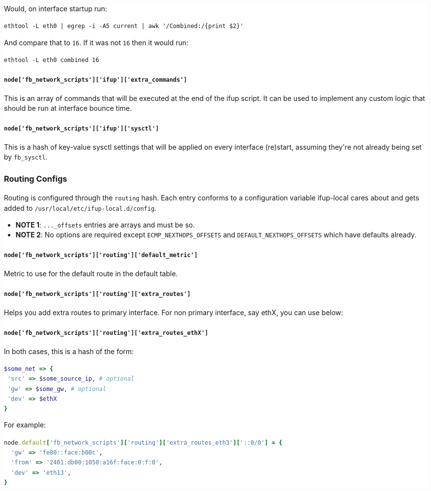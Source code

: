 Would, on interface startup run:

```
ethtool -L eth0 | egrep -i -A5 current | awk '/Combined:/{print $2}'
```

And compare that to `16`. If it was not `16` then it would run:

```
ethtool -L eth0 combined 16
```

#### `node['fb_network_scripts']['ifup']['extra_commands']`
This is an array of commands that will be executed at the end of the ifup
script. It can be used to implement any custom logic that should be run at
interface bounce time.

#### `node['fb_network_scripts']['ifup']['sysctl']`
This is a hash of key-value sysctl settings that will be applied on every
interface (re)start, assuming they're not already being set by `fb_sysctl`.

### Routing Configs
Routing is configured through the `routing` hash. Each entry conforms
to a configuration variable ifup-local cares about and gets added to
`/usr/local/etc/ifup-local.d/config`.

* **NOTE 1**: `..._offsets` entries are arrays and must be so.
* **NOTE 2**: No options are required except `ECMP_NEXTHOPS_OFFSETS` and
`DEFAULT_NEXTHOPS_OFFSETS` which have defaults already.

#### `node['fb_network_scripts']['routing']['default_metric']`

Metric to use for the default route in the default table.

#### `node['fb_network_scripts']['routing']['extra_routes']`

Helps you add extra routes to primary interface.
For non primary interface, say ethX, you can use below:

#### `node['fb_network_scripts']['routing']['extra_routes_ethX']`

In both cases, this is a hash of the form:

```ruby
$some_net => {
 'src' => $some_source_ip, # optional
 'gw' => $some_gw, # optional
 'dev' => $ethX
}
```

For example:

```ruby
node.default['fb_network_scripts']['routing']['extra_routes_eth3']['::0/0'] = {
  'gw' => 'fe80::face:b00c',
  'from' => '2401:db00:1050:a16f:face:0:f:0',
  'dev' => 'eth13',
}
```
